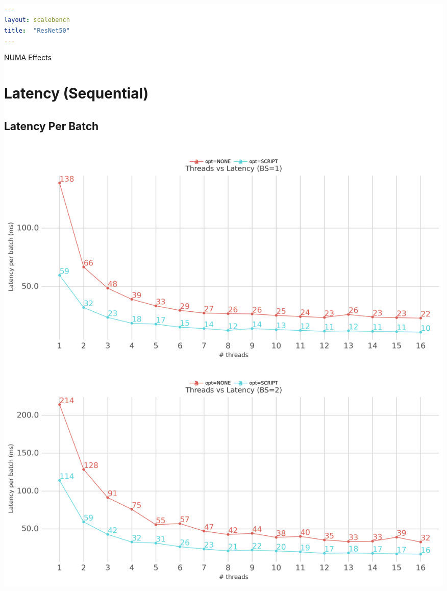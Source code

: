 ```yaml
---
layout: scalebench
title:  "ResNet50"
---
```


[NUMA Effects](#numa-effects)

# Latency (Sequential)

## Latency Per Batch
<p float="left">
<img src="./resnet-latency-1.png" alt="ResNet Latency BS=1" width="100%"/>
<img src="./resnet-latency-2.png" alt="ResNet Latency BS=2" width="100%"/>
